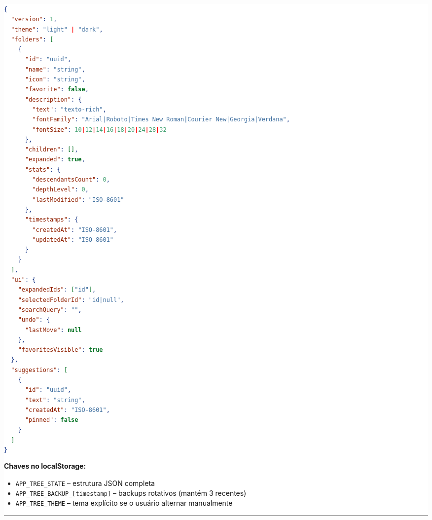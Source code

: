 ```json
{
  "version": 1,
  "theme": "light" | "dark",
  "folders": [
    {
      "id": "uuid",
      "name": "string",
      "icon": "string",
      "favorite": false,
      "description": {
        "text": "texto-rich",
        "fontFamily": "Arial|Roboto|Times New Roman|Courier New|Georgia|Verdana",
        "fontSize": 10|12|14|16|18|20|24|28|32
      },
      "children": [],
      "expanded": true,
      "stats": {
        "descendantsCount": 0,
        "depthLevel": 0,
        "lastModified": "ISO-8601"
      },
      "timestamps": {
        "createdAt": "ISO-8601",
        "updatedAt": "ISO-8601"
      }
    }
  ],
  "ui": {
    "expandedIds": ["id"],
    "selectedFolderId": "id|null",
    "searchQuery": "",
    "undo": {
      "lastMove": null
    },
    "favoritesVisible": true
  },
  "suggestions": [
    {
      "id": "uuid",
      "text": "string",
      "createdAt": "ISO-8601",
      "pinned": false
    }
  ]
}
```

**Chaves no localStorage:**

* `APP_TREE_STATE` – estrutura JSON completa
* `APP_TREE_BACKUP_[timestamp]` – backups rotativos (mantém 3 recentes)
* `APP_TREE_THEME` – tema explícito se o usuário alternar manualmente

---